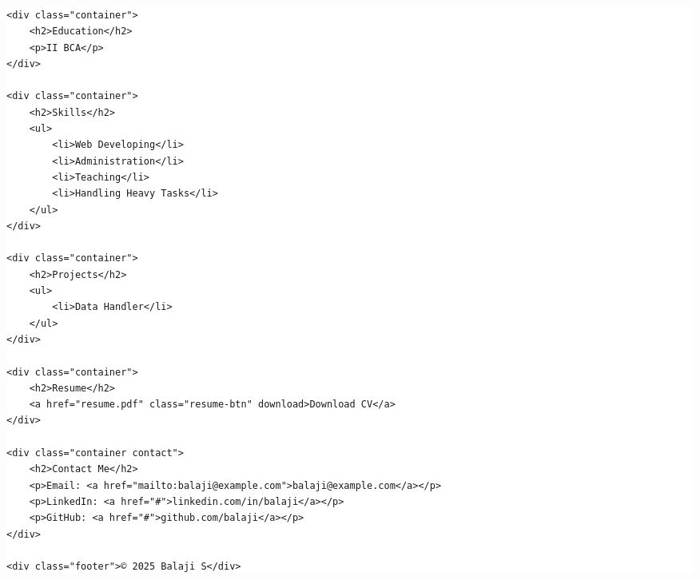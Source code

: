     <div class="container">
        <h2>Education</h2>
        <p>II BCA</p>
    </div>

    <div class="container">
        <h2>Skills</h2>
        <ul>
            <li>Web Developing</li>
            <li>Administration</li>
            <li>Teaching</li>
            <li>Handling Heavy Tasks</li>
        </ul>
    </div>

    <div class="container">
        <h2>Projects</h2>
        <ul>
            <li>Data Handler</li>
        </ul>
    </div>

    <div class="container">
        <h2>Resume</h2>
        <a href="resume.pdf" class="resume-btn" download>Download CV</a>
    </div>

    <div class="container contact">
        <h2>Contact Me</h2>
        <p>Email: <a href="mailto:balaji@example.com">balaji@example.com</a></p>
        <p>LinkedIn: <a href="#">linkedin.com/in/balaji</a></p>
        <p>GitHub: <a href="#">github.com/balaji</a></p>
    </div>

    <div class="footer">© 2025 Balaji S</div>

</body>
</html>
